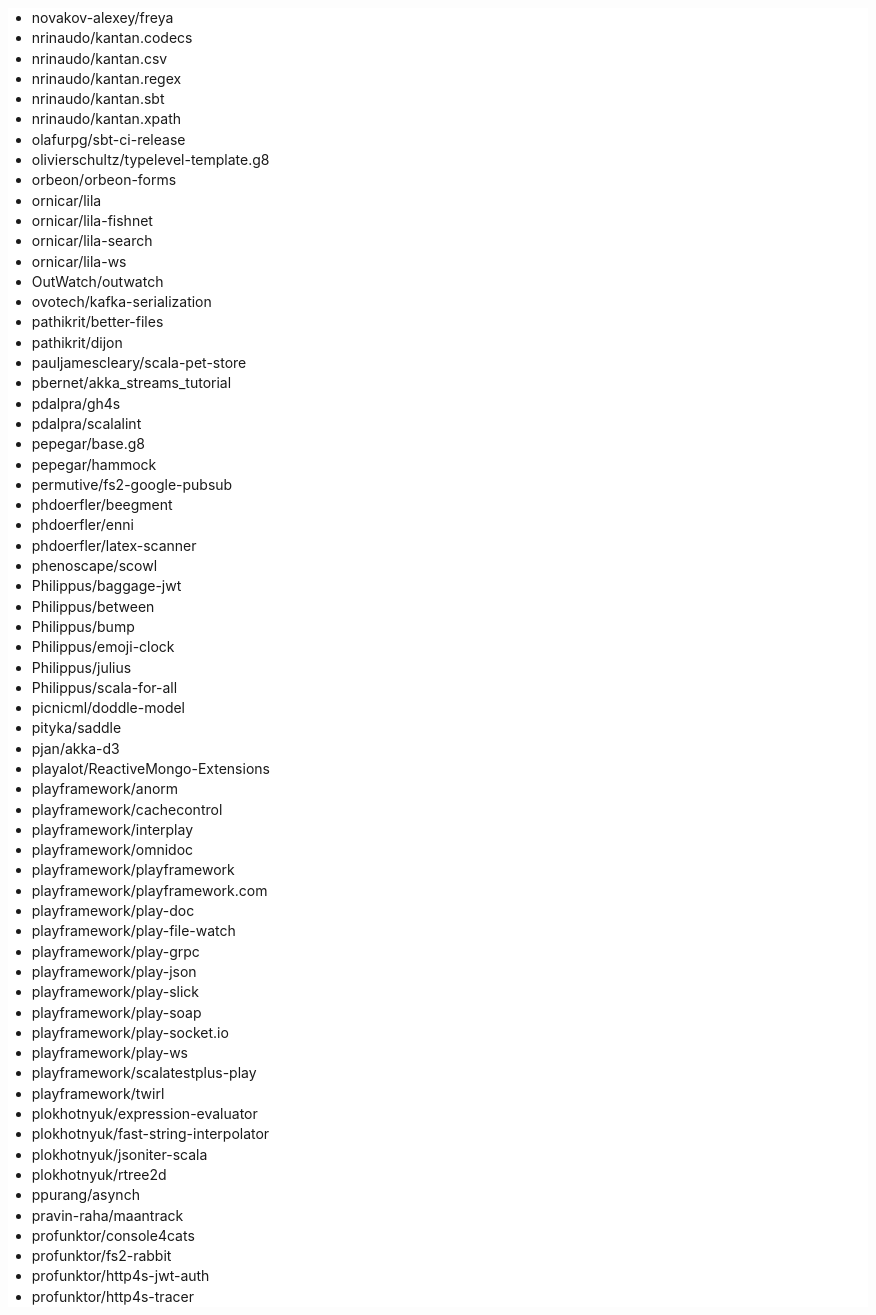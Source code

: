 - novakov-alexey/freya
- nrinaudo/kantan.codecs
- nrinaudo/kantan.csv
- nrinaudo/kantan.regex
- nrinaudo/kantan.sbt
- nrinaudo/kantan.xpath
- olafurpg/sbt-ci-release
- olivierschultz/typelevel-template.g8
- orbeon/orbeon-forms
- ornicar/lila
- ornicar/lila-fishnet
- ornicar/lila-search
- ornicar/lila-ws
- OutWatch/outwatch
- ovotech/kafka-serialization
- pathikrit/better-files
- pathikrit/dijon
- pauljamescleary/scala-pet-store
- pbernet/akka_streams_tutorial
- pdalpra/gh4s
- pdalpra/scalalint
- pepegar/base.g8
- pepegar/hammock
- permutive/fs2-google-pubsub
- phdoerfler/beegment
- phdoerfler/enni
- phdoerfler/latex-scanner
- phenoscape/scowl
- Philippus/baggage-jwt
- Philippus/between
- Philippus/bump
- Philippus/emoji-clock
- Philippus/julius
- Philippus/scala-for-all
- picnicml/doddle-model
- pityka/saddle
- pjan/akka-d3
- playalot/ReactiveMongo-Extensions
- playframework/anorm
- playframework/cachecontrol
- playframework/interplay
- playframework/omnidoc
- playframework/playframework
- playframework/playframework.com
- playframework/play-doc
- playframework/play-file-watch
- playframework/play-grpc
- playframework/play-json
- playframework/play-slick
- playframework/play-soap
- playframework/play-socket.io
- playframework/play-ws
- playframework/scalatestplus-play
- playframework/twirl
- plokhotnyuk/expression-evaluator
- plokhotnyuk/fast-string-interpolator
- plokhotnyuk/jsoniter-scala
- plokhotnyuk/rtree2d
- ppurang/asynch
- pravin-raha/maantrack
- profunktor/console4cats
- profunktor/fs2-rabbit
- profunktor/http4s-jwt-auth
- profunktor/http4s-tracer